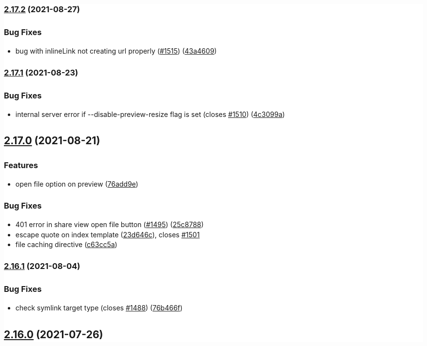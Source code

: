 ### [2.17.2](https://github.com/Auridh/filebrowser/compare/v2.17.1...v2.17.2) (2021-08-27)


### Bug Fixes

* bug with inlineLink not creating url properly ([#1515](https://github.com/Auridh/filebrowser/issues/1515)) ([43a4609](https://github.com/Auridh/filebrowser/commit/43a460993c3f0d158b876db4b20caa7963e9f361))

### [2.17.1](https://github.com/Auridh/filebrowser/compare/v2.17.0...v2.17.1) (2021-08-23)


### Bug Fixes

* internal server error if --disable-preview-resize flag is set (closes [#1510](https://github.com/Auridh/filebrowser/issues/1510)) ([4c3099a](https://github.com/Auridh/filebrowser/commit/4c3099a086c206dcb3bc70ee8c8da02eee61c30b))

## [2.17.0](https://github.com/Auridh/filebrowser/compare/v2.16.1...v2.17.0) (2021-08-21)


### Features

* open file option on preview ([76add9e](https://github.com/Auridh/filebrowser/commit/76add9e5274b0373c6b983e3b20e387a14ea6c9e))


### Bug Fixes

* 401 error in share view open file button ([#1495](https://github.com/Auridh/filebrowser/issues/1495)) ([25c8788](https://github.com/Auridh/filebrowser/commit/25c87883908babde073390a2e2320a8e5880a87c))
* escape quote on index template ([23d646c](https://github.com/Auridh/filebrowser/commit/23d646c456876d06cf48e71c1e57b69de99511f0)), closes [#1501](https://github.com/Auridh/filebrowser/issues/1501)
* file caching directive ([c63cc5a](https://github.com/Auridh/filebrowser/commit/c63cc5a2d25909cc4e2f2e7235f276ec66c32bf2))

### [2.16.1](https://github.com/Auridh/filebrowser/compare/v2.16.0...v2.16.1) (2021-08-04)


### Bug Fixes

* check symlink target type (closes [#1488](https://github.com/Auridh/filebrowser/issues/1488)) ([76b466f](https://github.com/Auridh/filebrowser/commit/76b466f6492e74cf13e66a33e7e5f597ac92b240))

## [2.16.0](https://github.com/Auridh/filebrowser/compare/v2.15.0...v2.16.0) (2021-07-26)
